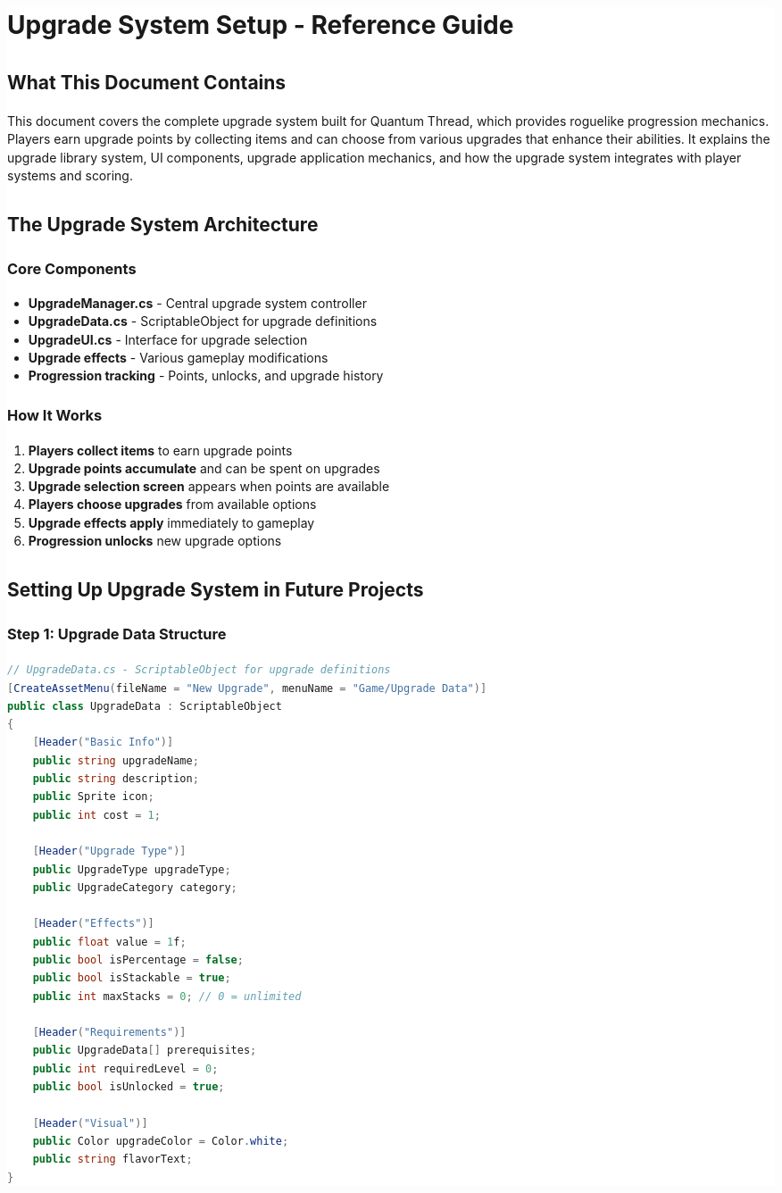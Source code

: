 # Upgrade System Setup - Reference Guide

## What This Document Contains

This document covers the complete upgrade system built for Quantum Thread, which provides roguelike progression mechanics. Players earn upgrade points by collecting items and can choose from various upgrades that enhance their abilities. It explains the upgrade library system, UI components, upgrade application mechanics, and how the upgrade system integrates with player systems and scoring.

## The Upgrade System Architecture

### Core Components
- **UpgradeManager.cs** - Central upgrade system controller
- **UpgradeData.cs** - ScriptableObject for upgrade definitions
- **UpgradeUI.cs** - Interface for upgrade selection
- **Upgrade effects** - Various gameplay modifications
- **Progression tracking** - Points, unlocks, and upgrade history

### How It Works
1. **Players collect items** to earn upgrade points
2. **Upgrade points accumulate** and can be spent on upgrades
3. **Upgrade selection screen** appears when points are available
4. **Players choose upgrades** from available options
5. **Upgrade effects apply** immediately to gameplay
6. **Progression unlocks** new upgrade options

## Setting Up Upgrade System in Future Projects

### Step 1: Upgrade Data Structure
```csharp
// UpgradeData.cs - ScriptableObject for upgrade definitions
[CreateAssetMenu(fileName = "New Upgrade", menuName = "Game/Upgrade Data")]
public class UpgradeData : ScriptableObject
{
    [Header("Basic Info")]
    public string upgradeName;
    public string description;
    public Sprite icon;
    public int cost = 1;
    
    [Header("Upgrade Type")]
    public UpgradeType upgradeType;
    public UpgradeCategory category;
    
    [Header("Effects")]
    public float value = 1f;
    public bool isPercentage = false;
    public bool isStackable = true;
    public int maxStacks = 0; // 0 = unlimited
    
    [Header("Requirements")]
    public UpgradeData[] prerequisites;
    public int requiredLevel = 0;
    public bool isUnlocked = true;
    
    [Header("Visual")]
    public Color upgradeColor = Color.white;
    public string flavorText;
}

```